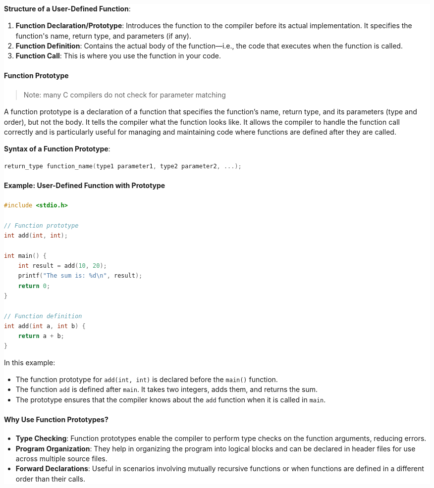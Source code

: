 **Structure of a User-Defined Function**:
1. **Function Declaration/Prototype**: Introduces the function to the compiler before its actual implementation. It specifies the function's name, return type, and parameters (if any).
2. **Function Definition**: Contains the actual body of the function—i.e., the code that executes when the function is called.
3. **Function Call**: This is where you use the function in your code.

#### Function Prototype
> Note: many C compilers do not check for parameter matching

A function prototype is a declaration of a function that specifies the function’s name, return type, and its parameters (type and order), but not the body. It tells the compiler what the function looks like. It allows the compiler to handle the function call correctly and is particularly useful for managing and maintaining code where functions are defined after they are called.

**Syntax of a Function Prototype**:
```c
return_type function_name(type1 parameter1, type2 parameter2, ...);
```

#### Example: User-Defined Function with Prototype
```c
#include <stdio.h>

// Function prototype
int add(int, int);

int main() {
    int result = add(10, 20);
    printf("The sum is: %d\n", result);
    return 0;
}

// Function definition
int add(int a, int b) {
    return a + b;
}
```

In this example:
- The function prototype for `add(int, int)` is declared before the `main()` function.
- The function `add` is defined after `main`. It takes two integers, adds them, and returns the sum.
- The prototype ensures that the compiler knows about the `add` function when it is called in `main`.

#### Why Use Function Prototypes?
- **Type Checking**: Function prototypes enable the compiler to perform type checks on the function arguments, reducing errors.
- **Program Organization**: They help in organizing the program into logical blocks and can be declared in header files for use across multiple source files.
- **Forward Declarations**: Useful in scenarios involving mutually recursive functions or when functions are defined in a different order than their calls.
